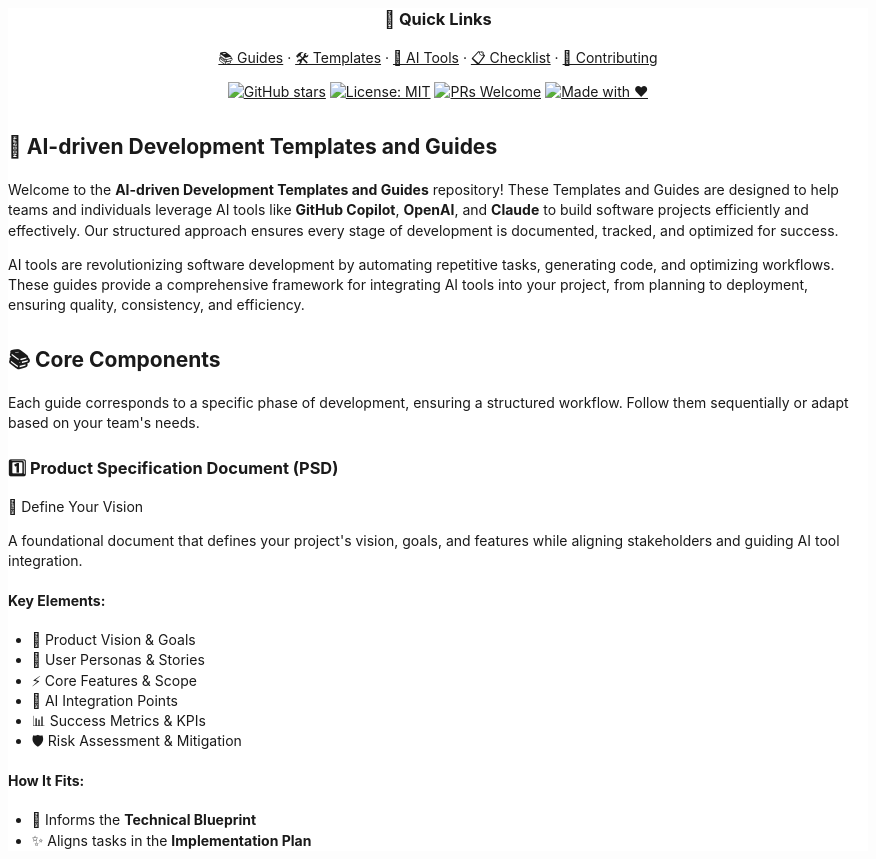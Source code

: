 <div align="center">

### 🎯 Quick Links

[📚 Guides](#guides) · [🛠️ Templates](#templates) · [🤖 AI Tools](#ai-tools) · [📋 Checklist](#checklist) · [👥 Contributing](#contributing)

</div>
<div align="center">

[![GitHub stars](https://img.shields.io/github/stars/betmoar/ai-dev-templates?style=social)](https://github.com/betmoar/ai-dev-templates/stargazers)
[![License: MIT](https://img.shields.io/badge/License-MIT-yellow.svg)](https://opensource.org/licenses/MIT)
[![PRs Welcome](https://img.shields.io/badge/PRs-welcome-brightgreen.svg)](CONTRIBUTING.md)
[![Made with ❤️](https://img.shields.io/badge/Made%20with-❤️-red.svg)](https://github.com/betmoar/ai-dev-templates)

</div>

## 🤖 AI-driven Development Templates and Guides

Welcome to the **AI-driven Development Templates and Guides** repository! These Templates and Guides are designed to help teams and individuals leverage AI tools like **GitHub Copilot**, **OpenAI**, and **Claude** to build software projects efficiently and effectively. Our structured approach ensures every stage of development is documented, tracked, and optimized for success.

AI tools are revolutionizing software development by automating repetitive tasks, generating code, and optimizing workflows. These guides provide a comprehensive framework for integrating AI tools into your project, from planning to deployment, ensuring quality, consistency, and efficiency.

## 📚 Core Components

Each guide corresponds to a specific phase of development, ensuring a structured workflow. Follow them sequentially or adapt based on your team's needs.

### 1️⃣ Product Specification Document (PSD)

  <summary>🎯 Define Your Vision</summary>

  A foundational document that defines your project's vision, goals, and features while aligning stakeholders and guiding AI tool integration.

  #### Key Elements:
  - 🎨 Product Vision & Goals
  - 👥 User Personas & Stories
  - ⚡ Core Features & Scope
  - 🤖 AI Integration Points
  - 📊 Success Metrics & KPIs
  - 🛡️ Risk Assessment & Mitigation

  #### How It Fits:
  - 🔄 Informs the **Technical Blueprint**
  - ✨ Aligns tasks in the **Implementation Plan**
